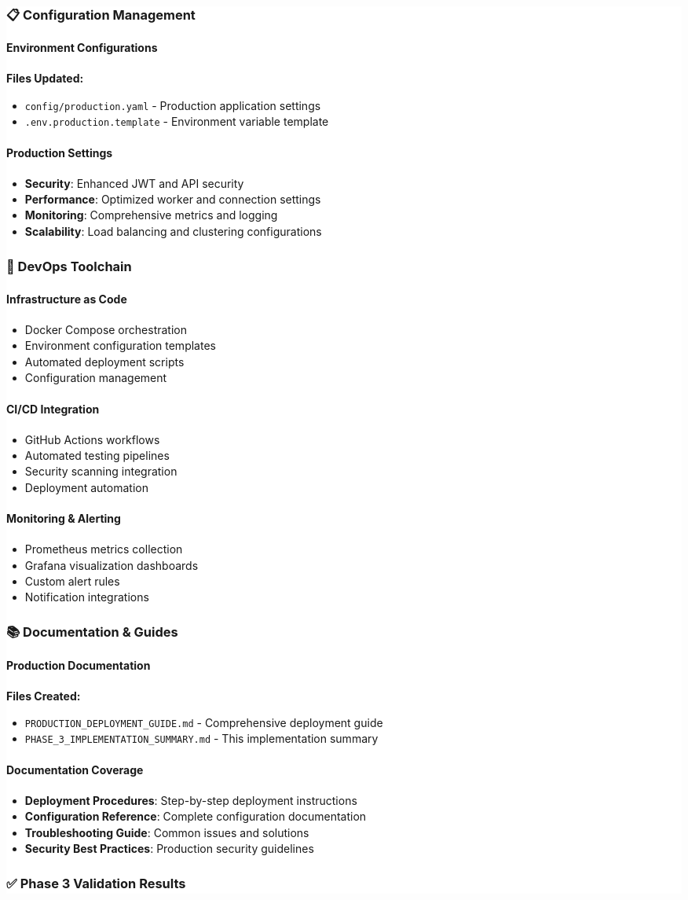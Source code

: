 ### 📋 Configuration Management

#### Environment Configurations

**Files Updated:**
- `config/production.yaml` - Production application settings
- `.env.production.template` - Environment variable template

#### Production Settings

- **Security**: Enhanced JWT and API security
- **Performance**: Optimized worker and connection settings
- **Monitoring**: Comprehensive metrics and logging
- **Scalability**: Load balancing and clustering configurations

### 🔧 DevOps Toolchain

#### Infrastructure as Code

- Docker Compose orchestration
- Environment configuration templates
- Automated deployment scripts
- Configuration management

#### CI/CD Integration

- GitHub Actions workflows
- Automated testing pipelines
- Security scanning integration
- Deployment automation

#### Monitoring & Alerting

- Prometheus metrics collection
- Grafana visualization dashboards
- Custom alert rules
- Notification integrations

### 📚 Documentation & Guides

#### Production Documentation

**Files Created:**
- `PRODUCTION_DEPLOYMENT_GUIDE.md` - Comprehensive deployment guide
- `PHASE_3_IMPLEMENTATION_SUMMARY.md` - This implementation summary

#### Documentation Coverage

- **Deployment Procedures**: Step-by-step deployment instructions
- **Configuration Reference**: Complete configuration documentation
- **Troubleshooting Guide**: Common issues and solutions
- **Security Best Practices**: Production security guidelines

### ✅ Phase 3 Validation Results
